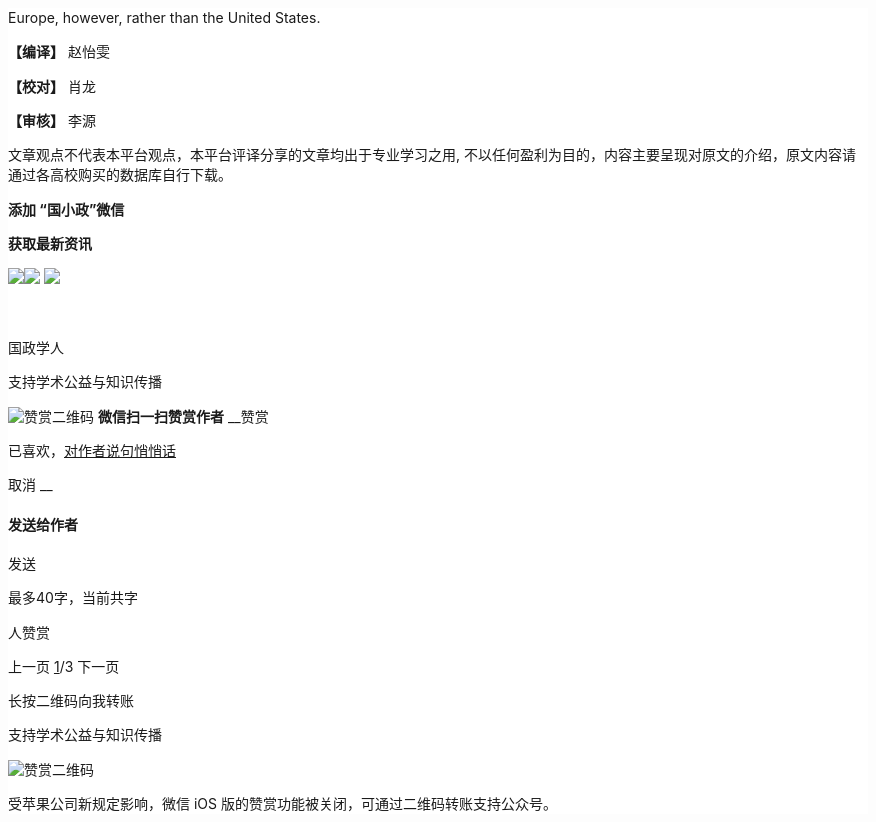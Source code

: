 Europe, however, rather than the United States.

  

 **【编译】** 赵怡雯

 **【校对】** 肖龙

 **【审核】** 李源

  

文章观点不代表本平台观点，本平台评译分享的文章均出于专业学习之用, 不以任何盈利为目的，内容主要呈现对原文的介绍，原文内容请通过各高校购买的数据库自行下载。

  

  

  

 **添加 “国小政”微信**

 **获取最新资讯**

![](/images/1822/9.jpeg)![](/images/1822/10.gif) ![](/images/1822/11.gif)

![]()

国政学人

支持学术公益与知识传播

![赞赏二维码]() **微信扫一扫赞赏作者** __赞赏

已喜欢，[对作者说句悄悄话](javascript:;)

取消 __

#### 发送给作者

发送

最多40字，当前共字

[](javascript:;) 人赞赏

上一页 [1](javascript:;)/3 下一页

长按二维码向我转账

支持学术公益与知识传播

![赞赏二维码]()

受苹果公司新规定影响，微信 iOS 版的赞赏功能被关闭，可通过二维码转账支持公众号。

